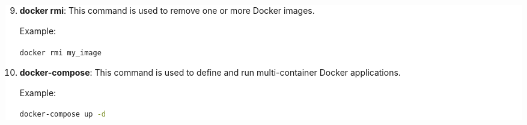 9. **docker rmi**: This command is used to remove one or more Docker images.

    Example:
    ```bash
    docker rmi my_image
    ```

10. **docker-compose**: This command is used to define and run multi-container Docker applications.

    Example:
    ```bash
    docker-compose up -d
    ```

